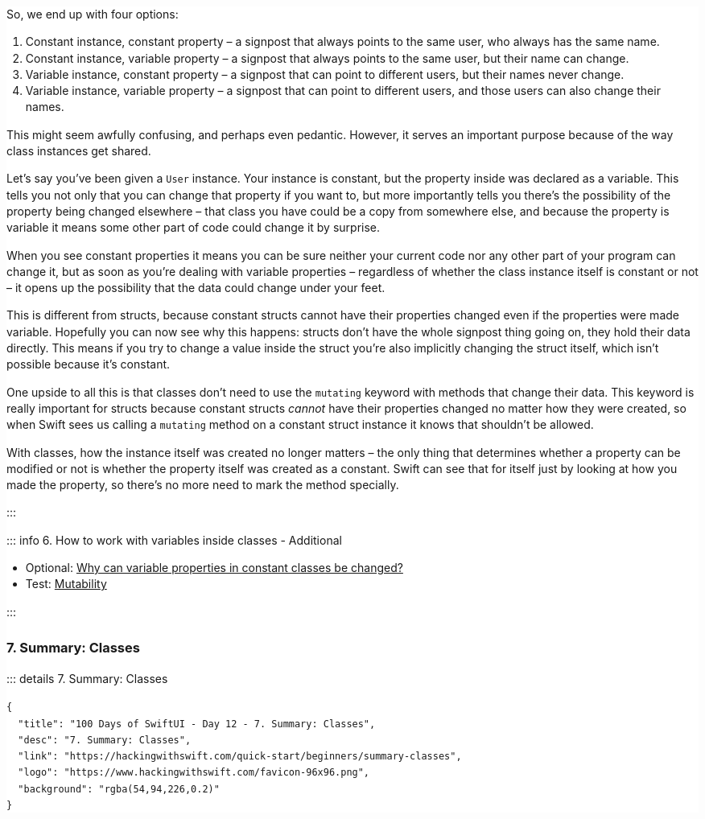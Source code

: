 So, we end up with four options:

1. Constant instance, constant property – a signpost that always points to the same user, who always has the same name.
2. Constant instance, variable property – a signpost that always points to the same user, but their name can change.
3. Variable instance, constant property – a signpost that can point to different users, but their names never change.
4. Variable instance, variable property – a signpost that can point to different users, and those users can also change their names.

This might seem awfully confusing, and perhaps even pedantic. However, it serves an important purpose because of the way class instances get shared.

Let’s say you’ve been given a `User` instance. Your instance is constant, but the property inside was declared as a variable. This tells you not only that you can change that property if you want to, but more importantly tells you there’s the possibility of the property being changed elsewhere – that class you have could be a copy from somewhere else, and because the property is variable it means some other part of code could change it by surprise.

When you see constant properties it means you can be sure neither your current code nor any other part of your program can change it, but as soon as you’re dealing with variable properties – regardless of whether the class instance itself is constant or not – it opens up the possibility that the data could change under your feet.

This is different from structs, because constant structs cannot have their properties changed even if the properties were made variable. Hopefully you can now see why this happens: structs don’t have the whole signpost thing going on, they hold their data directly. This means if you try to change a value inside the struct you’re also implicitly changing the struct itself, which isn’t possible because it’s constant.

One upside to all this is that classes don’t need to use the `mutating` keyword with methods that change their data. This keyword is really important for structs because constant structs _cannot_ have their properties changed no matter how they were created, so when Swift sees us calling a `mutating` method on a constant struct instance it knows that shouldn’t be allowed.

With classes, how the instance itself was created no longer matters – the only thing that determines whether a property can be modified or not is whether the property itself was created as a constant. Swift can see that for itself just by looking at how you made the property, so there’s no more need to mark the method specially.

:::

::: info 6. How to work with variables inside classes - Additional

- Optional: [Why can variable properties in constant classes be changed?][why-can-variable-properties-in-constant-classes-be-changed]
- Test: [Mutability][test-mutability]

:::

### 7. Summary: Classes

::: details 7. Summary: Classes

```component VPCard
{
  "title": "100 Days of SwiftUI - Day 12 - 7. Summary: Classes",
  "desc": "7. Summary: Classes",
  "link": "https://hackingwithswift.com/quick-start/beginners/summary-classes",
  "logo": "https://www.hackingwithswift.com/favicon-96x96.png",
  "background": "rgba(54,94,226,0.2)"
}
```


[why-does-swift-have-both-classes-and-structs]: https://hackingwithswift.com/quick-start/understanding-swift/why-does-swift-have-both-classes-and-structs
[why-dont-swift-classes-have-a-memberwise-initializer]: https://hackingwithswift.com/quick-start/understanding-swift/why-dont-swift-classes-have-a-memberwise-initializer
[test-creating-your-own-classes]: https://hackingwithswift.com/review/sixty/creating-your-own-classes
[when-would-you-want-to-override-a-method]: https://hackingwithswift.com/quick-start/understanding-swift/when-would-you-want-to-override-a-method
[which-classes-should-be-declared-as-final]: https://hackingwithswift.com/quick-start/understanding-swift/which-classes-should-be-declared-as-final
[test-class-inheritance]: https://hackingwithswift.com/review/sixty/class-inheritance
[why-do-copies-of-a-class-share-their-data]: https://hackingwithswift.com/quick-start/understanding-swift/why-do-copies-of-a-class-share-their-data
[test-copying-objects]: https://hackingwithswift.com/review/sixty/copying-objects
[why-do-classes-have-deinitializers-and-structs-dont]: https://hackingwithswift.com/quick-start/understanding-swift/why-do-classes-have-deinitializers-and-structs-dont
[test-deinitializers]: https://hackingwithswift.com/review/sixty/deinitializers
[why-can-variable-properties-in-constant-classes-be-changed]: https://hackingwithswift.com/quick-start/understanding-swift/why-can-variable-properties-in-constant-classes-be-changed
[test-mutability]: https://hackingwithswift.com/review/sixty/mutability